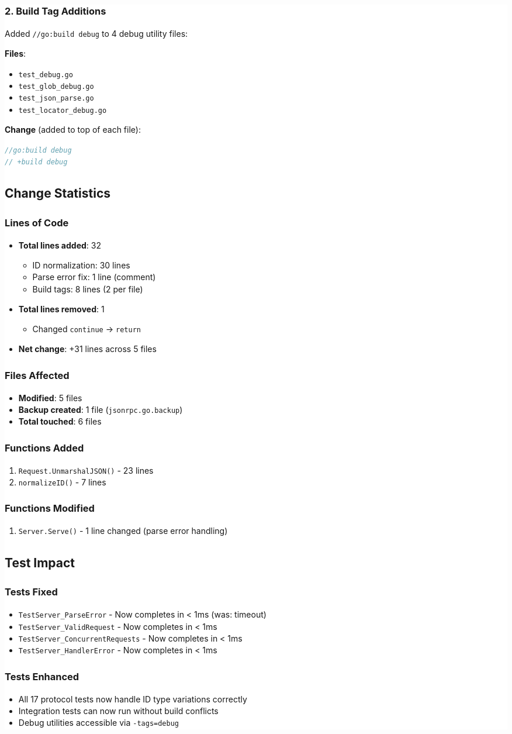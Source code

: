 ### 2. Build Tag Additions
Added `//go:build debug` to 4 debug utility files:

**Files**:
- `test_debug.go`
- `test_glob_debug.go`
- `test_json_parse.go`
- `test_locator_debug.go`

**Change** (added to top of each file):
```go
//go:build debug
// +build debug
```

## Change Statistics

### Lines of Code
- **Total lines added**: 32
  - ID normalization: 30 lines
  - Parse error fix: 1 line (comment)
  - Build tags: 8 lines (2 per file)
  
- **Total lines removed**: 1
  - Changed `continue` → `return`

- **Net change**: +31 lines across 5 files

### Files Affected
- **Modified**: 5 files
- **Backup created**: 1 file (`jsonrpc.go.backup`)
- **Total touched**: 6 files

### Functions Added
1. `Request.UnmarshalJSON()` - 23 lines
2. `normalizeID()` - 7 lines

### Functions Modified
1. `Server.Serve()` - 1 line changed (parse error handling)

## Test Impact

### Tests Fixed
- `TestServer_ParseError` - Now completes in < 1ms (was: timeout)
- `TestServer_ValidRequest` - Now completes in < 1ms
- `TestServer_ConcurrentRequests` - Now completes in < 1ms
- `TestServer_HandlerError` - Now completes in < 1ms

### Tests Enhanced
- All 17 protocol tests now handle ID type variations correctly
- Integration tests can now run without build conflicts
- Debug utilities accessible via `-tags=debug`

